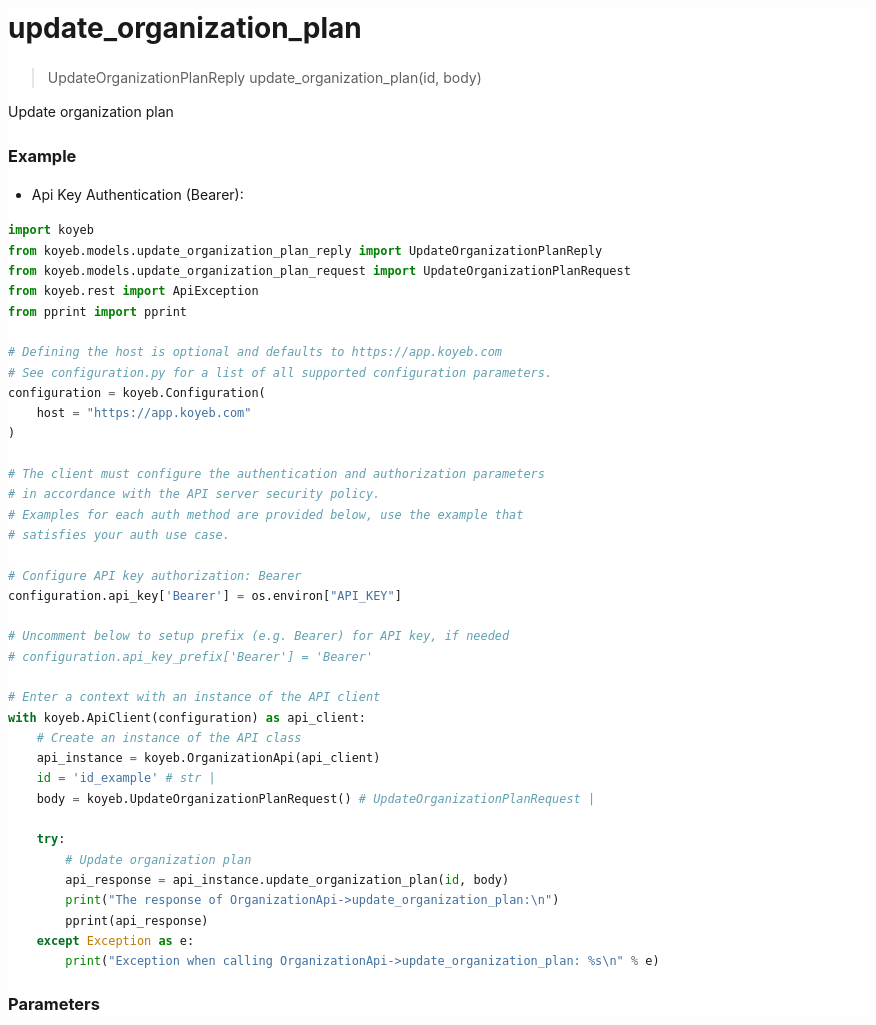 # **update_organization_plan**
> UpdateOrganizationPlanReply update_organization_plan(id, body)

Update organization plan

### Example

* Api Key Authentication (Bearer):

```python
import koyeb
from koyeb.models.update_organization_plan_reply import UpdateOrganizationPlanReply
from koyeb.models.update_organization_plan_request import UpdateOrganizationPlanRequest
from koyeb.rest import ApiException
from pprint import pprint

# Defining the host is optional and defaults to https://app.koyeb.com
# See configuration.py for a list of all supported configuration parameters.
configuration = koyeb.Configuration(
    host = "https://app.koyeb.com"
)

# The client must configure the authentication and authorization parameters
# in accordance with the API server security policy.
# Examples for each auth method are provided below, use the example that
# satisfies your auth use case.

# Configure API key authorization: Bearer
configuration.api_key['Bearer'] = os.environ["API_KEY"]

# Uncomment below to setup prefix (e.g. Bearer) for API key, if needed
# configuration.api_key_prefix['Bearer'] = 'Bearer'

# Enter a context with an instance of the API client
with koyeb.ApiClient(configuration) as api_client:
    # Create an instance of the API class
    api_instance = koyeb.OrganizationApi(api_client)
    id = 'id_example' # str | 
    body = koyeb.UpdateOrganizationPlanRequest() # UpdateOrganizationPlanRequest | 

    try:
        # Update organization plan
        api_response = api_instance.update_organization_plan(id, body)
        print("The response of OrganizationApi->update_organization_plan:\n")
        pprint(api_response)
    except Exception as e:
        print("Exception when calling OrganizationApi->update_organization_plan: %s\n" % e)
```



### Parameters
